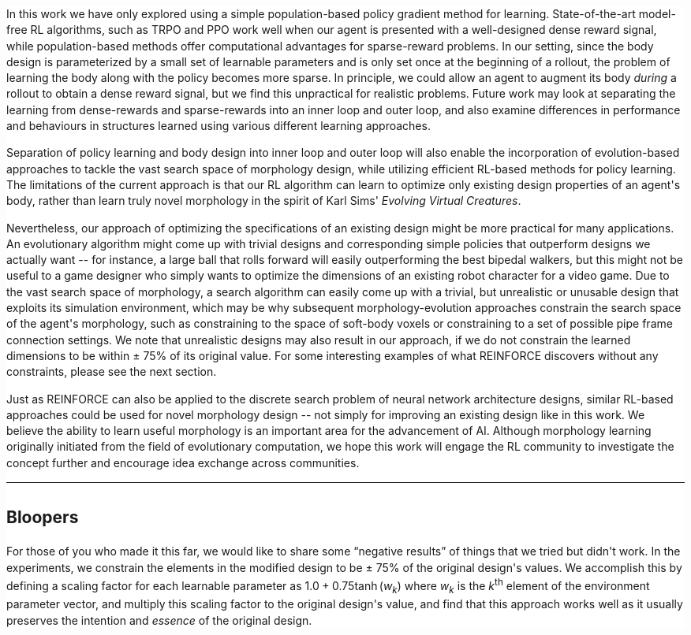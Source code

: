 In this work we have only explored using a simple population-based policy gradient method<dt-cite key="williams1992"></dt-cite> for learning. State-of-the-art model-free RL algorithms, such as TRPO<dt-cite key="schulman2015trust"></dt-cite> and PPO <dt-cite key="schulman2017proximal"></dt-cite> work well when our agent is presented with a well-designed dense reward signal, while population-based methods offer computational advantages for sparse-reward problems<dt-cite key="openai_es,DeepNeuroevolution2017"></dt-cite>. In our setting, since the body design is parameterized by a small set of learnable parameters and is only set once at the beginning of a rollout, the problem of learning the body along with the policy becomes more sparse. In principle, we could allow an agent to augment its body *during* a rollout to obtain a dense reward signal, but we find this unpractical for realistic problems. Future work may look at separating the learning from dense-rewards and sparse-rewards into an inner loop and outer loop, and also examine differences in performance and behaviours in structures learned using various different learning approaches.

Separation of policy learning and body design into inner loop and outer loop will also enable the incorporation of evolution-based approaches to tackle the vast search space of morphology design, while utilizing efficient RL-based methods for policy learning. The limitations of the current approach is that our RL algorithm can learn to optimize only existing design properties of an agent's body, rather than learn truly novel morphology in the spirit of Karl Sims' *Evolving Virtual Creatures*<dt-cite key="sims1994evolving"></dt-cite>.

Nevertheless, our approach of optimizing the specifications of an existing design might be more practical for many applications. An evolutionary algorithm might come up with trivial designs and corresponding simple policies that outperform designs we actually want -- for instance, a large ball that rolls forward will easily outperforming the best bipedal walkers, but this might not be useful to a game designer who simply wants to optimize the dimensions of an existing robot character for a video game. Due to the vast search space of morphology, a search algorithm can easily come up with a trivial, but unrealistic or unusable design that exploits its simulation environment<dt-cite key="lehman2018surprising"></dt-cite>, which may be why subsequent morphology-evolution approaches constrain the search space of the agent's morphology, such as constraining to the space of soft-body voxels<dt-cite key="cheney2013unshackling"></dt-cite> or constraining to a set of possible pipe frame connection settings<dt-cite key="jansen2008strandbeests"></dt-cite>. We note that unrealistic designs may also result in our approach, if we do not constrain the learned dimensions to be within $\pm$ 75\% of its original value. For some interesting examples of what REINFORCE discovers without any constraints, please see the next section.

Just as REINFORCE<dt-cite key="williams1992"></dt-cite> can also be applied to the discrete search problem of neural network architecture designs<dt-cite key="zoph2016neural"></dt-cite>, similar RL-based approaches could be used for novel morphology design -- not simply for improving an existing design like in this work. We believe the ability to learn useful morphology is an important area for the advancement of AI. Although morphology learning originally initiated from the field of evolutionary computation, we hope this work will engage the RL community to investigate the concept further and encourage idea exchange across communities.

______

## Bloopers

For those of you who made it this far, we would like to share some “negative results” of things that we tried but didn't work. In the experiments, we constrain the elements in the modified design to be $\pm$ 75\% of the original design's values. We accomplish this by defining a scaling factor for each learnable parameter as $1.0+0.75 \tanh(w_k)$ where $w_k$ is the $k^{\text{th}}$ element of the environment parameter vector, and multiply this scaling factor to the original design's value, and find that this approach works well as it usually preserves the intention and *essence* of the original design.
